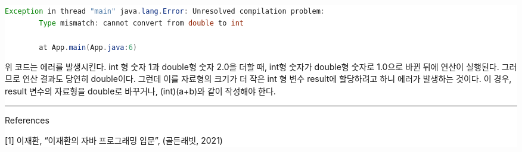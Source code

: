 ```java
Exception in thread "main" java.lang.Error: Unresolved compilation problem: 
        Type mismatch: cannot convert from double to int

        at App.main(App.java:6)
```

위 코드는 에러를 발생시킨다. int 형 숫자 1과 double형 숫자 2.0을 더할 때, int형 숫자가 double형 숫자로 1.0으로 바뀐 뒤에 연산이 실행된다. 그러므로 연산 결과도 당연히 double이다. 그런데 이를 자료형의 크기가 더 작은 int 형 변수 result에 할당하려고 하니 에러가 발생하는 것이다. 이 경우, result 변수의 자료형을 double로 바꾸거나, (int)(a+b)와 같이 작성해야 한다.

-----
References

[1] 이재환, “이재환의 자바 프로그래밍 입문”, (골든래빗, 2021)